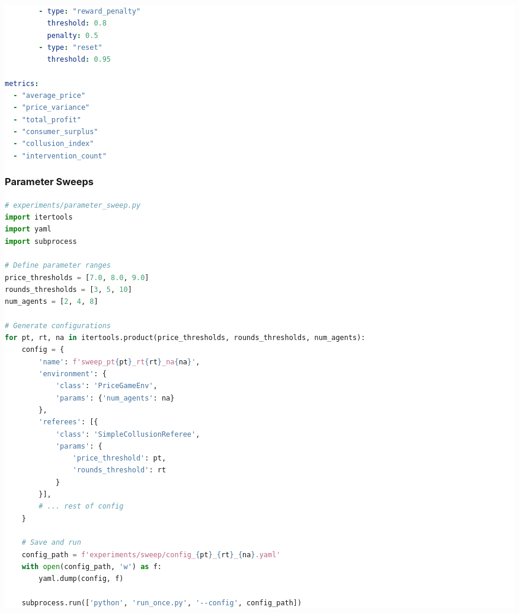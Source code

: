 ```yaml
        - type: "reward_penalty"
          threshold: 0.8
          penalty: 0.5
        - type: "reset"
          threshold: 0.95
          
metrics:
  - "average_price"
  - "price_variance"
  - "total_profit"
  - "consumer_surplus"
  - "collusion_index"
  - "intervention_count"
```

### Parameter Sweeps

```python
# experiments/parameter_sweep.py
import itertools
import yaml
import subprocess

# Define parameter ranges
price_thresholds = [7.0, 8.0, 9.0]
rounds_thresholds = [3, 5, 10]
num_agents = [2, 4, 8]

# Generate configurations
for pt, rt, na in itertools.product(price_thresholds, rounds_thresholds, num_agents):
    config = {
        'name': f'sweep_pt{pt}_rt{rt}_na{na}',
        'environment': {
            'class': 'PriceGameEnv',
            'params': {'num_agents': na}
        },
        'referees': [{
            'class': 'SimpleCollusionReferee',
            'params': {
                'price_threshold': pt,
                'rounds_threshold': rt
            }
        }],
        # ... rest of config
    }
    
    # Save and run
    config_path = f'experiments/sweep/config_{pt}_{rt}_{na}.yaml'
    with open(config_path, 'w') as f:
        yaml.dump(config, f)
    
    subprocess.run(['python', 'run_once.py', '--config', config_path])
```

